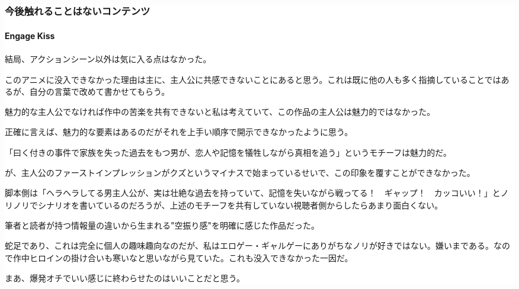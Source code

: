 ### 今後触れることはないコンテンツ
#### Engage Kiss
結局、アクションシーン以外は気に入る点はなかった。

このアニメに没入できなかった理由は主に、主人公に共感できないことにあると思う。これは既に他の人も多く指摘していることではあるが、自分の言葉で改めて書かせてもらう。

魅力的な主人公でなければ作中の苦楽を共有できないと私は考えていて、この作品の主人公は魅力的ではなかった。

正確に言えば、魅力的な要素はあるのだがそれを上手い順序で開示できなかったように思う。

「曰く付きの事件で家族を失った過去をもつ男が、恋人や記憶を犠牲しながら真相を追う」というモチーフは魅力的だ。

が、主人公のファーストインプレッションがクズというマイナスで始まっているせいで、この印象を覆すことができなかった。

脚本側は「ヘラヘラしてる男主人公が、実は壮絶な過去を持っていて、記憶を失いながら戦ってる！　ギャップ！　カッコいい！」とノリノリでシナリオを書いているのだろうが、上述のモチーフを共有していない視聴者側からしたらあまり面白くない。

筆者と読者が持つ情報量の違いから生まれる"空振り感"を明確に感じた作品だった。

蛇足であり、これは完全に個人の趣味趣向なのだが、私はエロゲー・ギャルゲーにありがちなノリが好きではない。嫌いまである。なので作中ヒロインの掛け合いも寒いなと思いながら見ていた。これも没入できなかった一因だ。

まあ、爆発オチでいい感じに終わらせたのはいいことだと思う。